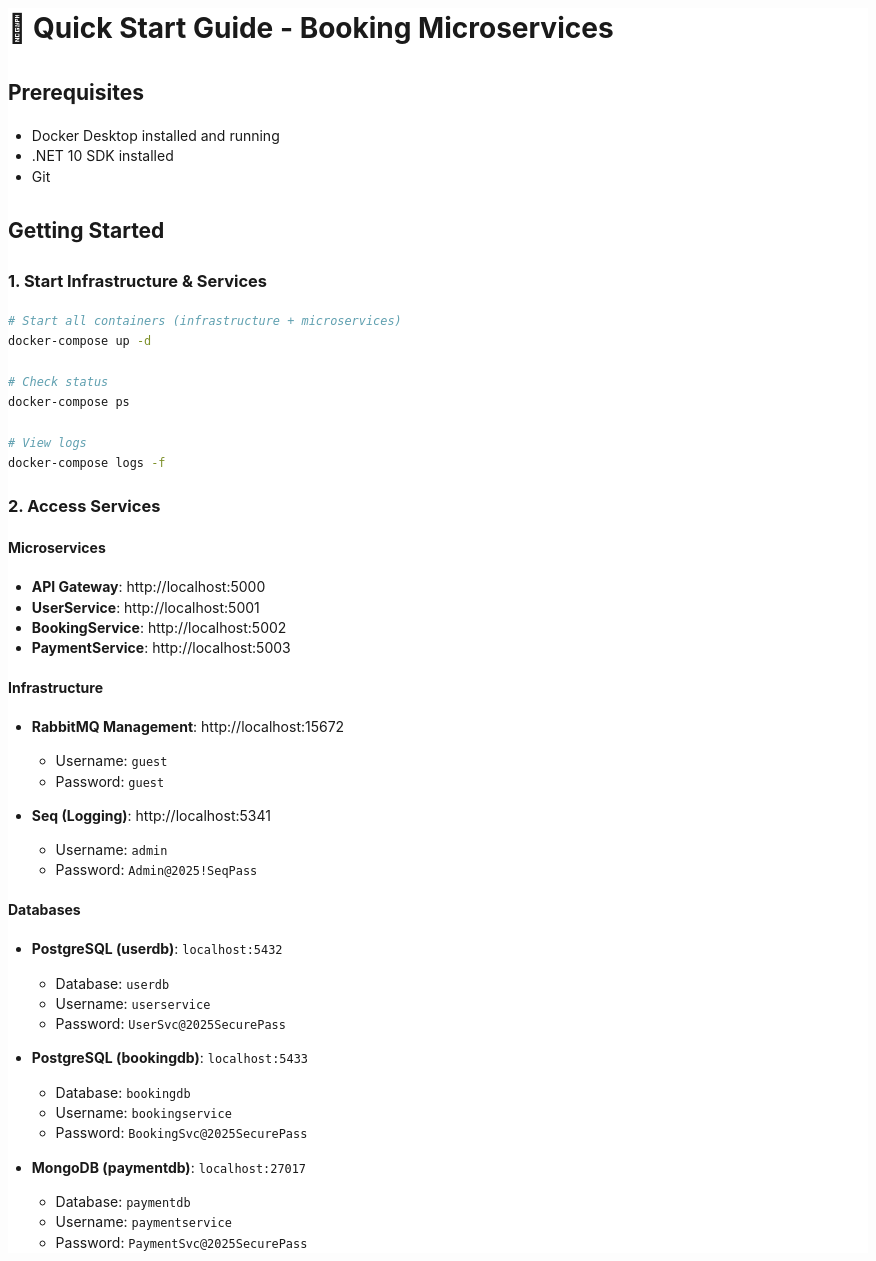 # 🚀 Quick Start Guide - Booking Microservices

## Prerequisites
- Docker Desktop installed and running
- .NET 10 SDK installed
- Git

## Getting Started

### 1. Start Infrastructure & Services
```bash
# Start all containers (infrastructure + microservices)
docker-compose up -d

# Check status
docker-compose ps

# View logs
docker-compose logs -f
```

### 2. Access Services

#### Microservices
- **API Gateway**: http://localhost:5000
- **UserService**: http://localhost:5001
- **BookingService**: http://localhost:5002
- **PaymentService**: http://localhost:5003

#### Infrastructure
- **RabbitMQ Management**: http://localhost:15672
  - Username: `guest`
  - Password: `guest`
  
- **Seq (Logging)**: http://localhost:5341
  - Username: `admin`
  - Password: `Admin@2025!SeqPass`

#### Databases
- **PostgreSQL (userdb)**: `localhost:5432`
  - Database: `userdb`
  - Username: `userservice`
  - Password: `UserSvc@2025SecurePass`

- **PostgreSQL (bookingdb)**: `localhost:5433`
  - Database: `bookingdb`
  - Username: `bookingservice`
  - Password: `BookingSvc@2025SecurePass`

- **MongoDB (paymentdb)**: `localhost:27017`
  - Database: `paymentdb`
  - Username: `paymentservice`
  - Password: `PaymentSvc@2025SecurePass`
